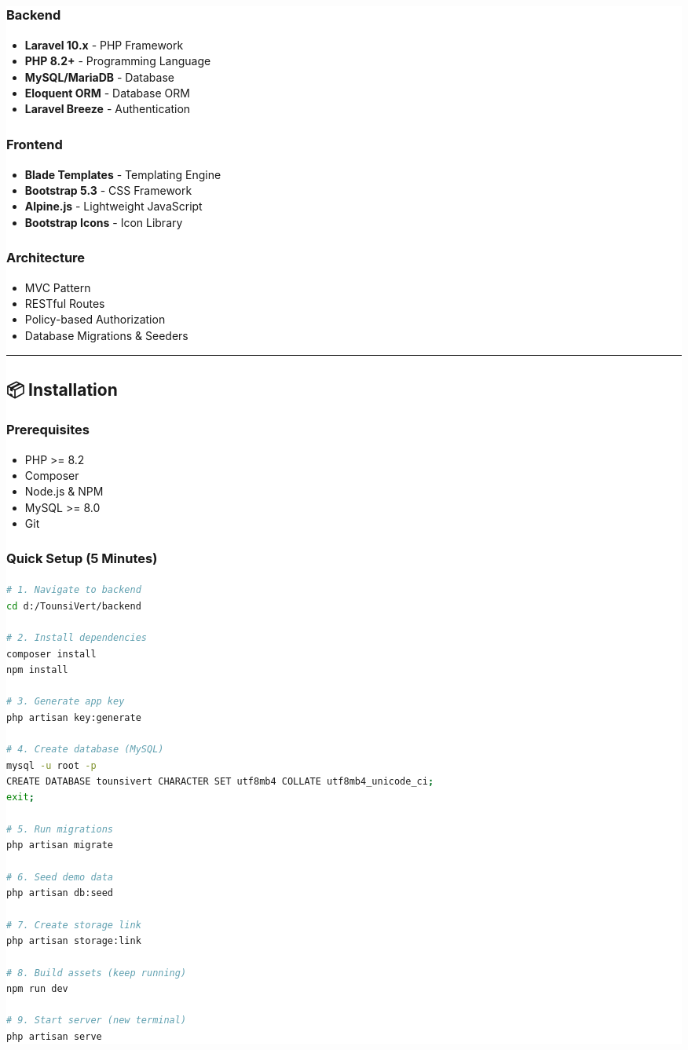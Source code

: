### Backend
- **Laravel 10.x** - PHP Framework
- **PHP 8.2+** - Programming Language
- **MySQL/MariaDB** - Database
- **Eloquent ORM** - Database ORM
- **Laravel Breeze** - Authentication

### Frontend
- **Blade Templates** - Templating Engine
- **Bootstrap 5.3** - CSS Framework
- **Alpine.js** - Lightweight JavaScript
- **Bootstrap Icons** - Icon Library

### Architecture
- MVC Pattern
- RESTful Routes
- Policy-based Authorization
- Database Migrations & Seeders

---

## 📦 Installation

### Prerequisites
- PHP >= 8.2
- Composer
- Node.js & NPM
- MySQL >= 8.0
- Git

### Quick Setup (5 Minutes)

```bash
# 1. Navigate to backend
cd d:/TounsiVert/backend

# 2. Install dependencies
composer install
npm install

# 3. Generate app key
php artisan key:generate

# 4. Create database (MySQL)
mysql -u root -p
CREATE DATABASE tounsivert CHARACTER SET utf8mb4 COLLATE utf8mb4_unicode_ci;
exit;

# 5. Run migrations
php artisan migrate

# 6. Seed demo data
php artisan db:seed

# 7. Create storage link
php artisan storage:link

# 8. Build assets (keep running)
npm run dev

# 9. Start server (new terminal)
php artisan serve
```